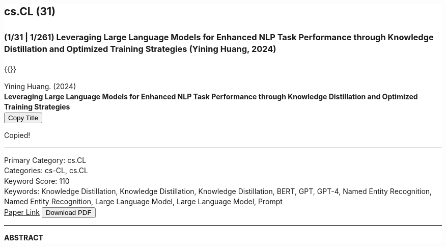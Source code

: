 <script>
$(function() {
  $("table").addClass("keyword-table table-bordered border-success");
  $("table thead").addClass("sticky-top");
  $("table tbody td").css("text-align", "");
});
</script>


## cs.CL (31)



### (1/31 | 1/261) Leveraging Large Language Models for Enhanced NLP Task Performance through Knowledge Distillation and Optimized Training Strategies (Yining Huang, 2024)

{{<citation>}}

Yining Huang. (2024)  
**Leveraging Large Language Models for Enhanced NLP Task Performance through Knowledge Distillation and Optimized Training Strategies**
<br/>
<button class="copy-to-clipboard" title="Leveraging Large Language Models for Enhanced NLP Task Performance through Knowledge Distillation and Optimized Training Strategies" index=1>
  <span class="copy-to-clipboard-item">Copy Title<span>
</button>
<div class="toast toast-copied toast-index-1 align-items-center text-bg-secondary border-0 position-absolute top-0 end-0" role="alert" aria-live="assertive" aria-atomic="true">
  <div class="d-flex">
    <div class="toast-body">
      Copied!
    </div>
  </div>
</div>

---
Primary Category: cs.CL  
Categories: cs-CL, cs.CL  
Keyword Score: 110  
Keywords: Knowledge Distillation, Knowledge Distillation, Knowledge Distillation, BERT, GPT, GPT-4, Named Entity Recognition, Named Entity Recognition, Large Language Model, Large Language Model, Prompt  
<a type="button" class="btn btn-outline-primary" href="http://arxiv.org/abs/2402.09282v1" target="_blank" >Paper Link</a>
<button type="button" class="btn btn-outline-primary download-pdf" url="https://arxiv.org/pdf/2402.09282v1.pdf" filename="2402.09282v1.pdf">Download PDF</button>

---


**ABSTRACT**  